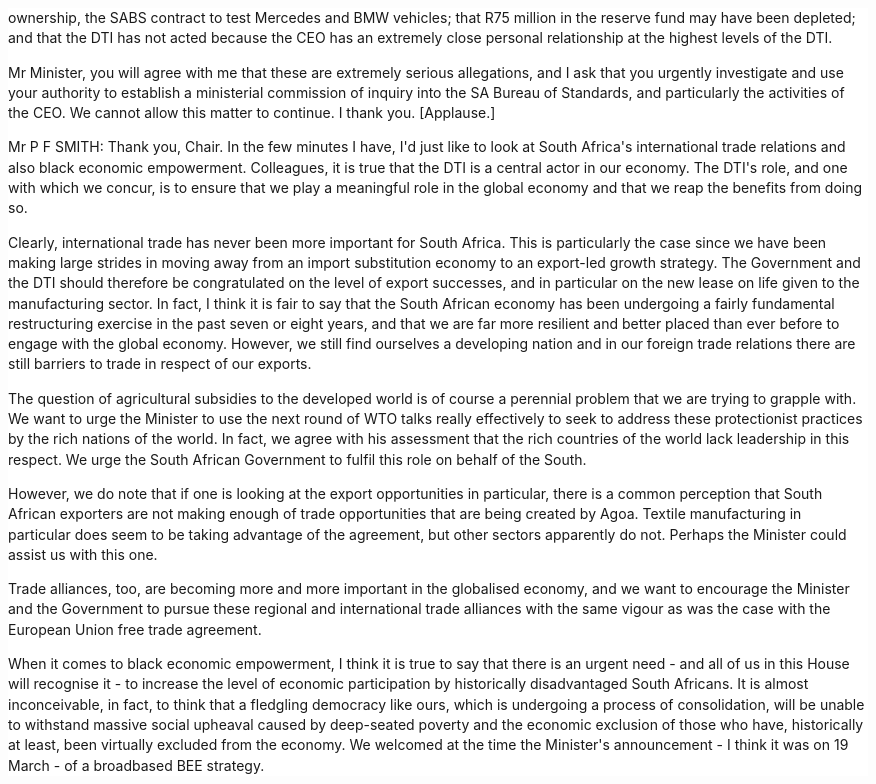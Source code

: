 ownership, the SABS contract to test Mercedes and BMW vehicles; that R75
million in the reserve fund may have been depleted; and that the DTI has
not acted because the CEO has an extremely close personal relationship at
the highest levels of the DTI.

Mr Minister, you will agree with me that these are extremely serious
allegations, and I ask that you urgently investigate and use your authority
to establish a ministerial commission of inquiry into the SA Bureau of
Standards, and particularly the activities of the CEO. We cannot allow this
matter to continue. I thank you. [Applause.]

Mr P F SMITH: Thank you, Chair. In the few minutes I have, I'd just like to
look at South Africa's international trade relations and also black
economic empowerment. Colleagues, it is true that the DTI is a central
actor in our economy. The DTI's role, and one with which we concur, is to
ensure that we play a meaningful role in the global economy and that we
reap the benefits from doing so.

Clearly, international trade has never been more important for South
Africa. This is particularly the case since we have been making large
strides in moving away from an import substitution economy to an export-led
growth strategy. The Government and the DTI should therefore be
congratulated on the level of export successes, and in particular on the
new lease on life given to the manufacturing sector. In fact, I think it is
fair to say that the South African economy has been undergoing a fairly
fundamental restructuring exercise in the past seven or eight years, and
that we are far more resilient and better placed than ever before to engage
with the global economy. However, we still find ourselves a developing
nation and in our foreign trade relations there are still barriers to trade
in respect of our exports.

The question of agricultural subsidies to the developed world is of course
a perennial problem that we are trying to grapple with. We want to urge the
Minister to use the next round of WTO talks really effectively to seek to
address these protectionist practices by the rich nations of the world. In
fact, we agree with his assessment that the rich countries of the world
lack leadership in this respect. We urge the South African Government to
fulfil this role on behalf of the South.

However, we do note that if one is looking at the export opportunities in
particular, there is a common perception that South African exporters are
not making enough of trade opportunities that are being created by Agoa.
Textile manufacturing in particular does seem to be taking advantage of the
agreement, but other sectors apparently do not. Perhaps the Minister could
assist us with this one.

Trade alliances, too, are becoming more and more important in the
globalised economy, and we want to encourage the Minister and the
Government to pursue these regional and international trade alliances with
the same vigour as was the case with the European Union free trade
agreement.

When it comes to black economic empowerment, I think it is true to say that
there is an urgent need - and all of us in this House will recognise it -
to increase the level of economic participation by historically
disadvantaged South Africans. It is almost inconceivable, in fact, to think
that a fledgling democracy like ours, which is undergoing a process of
consolidation, will be unable to withstand massive social upheaval caused
by deep-seated poverty and the economic exclusion of those who have,
historically at least, been virtually excluded from the economy. We
welcomed at the time the Minister's announcement - I think it was on 19
March - of a broadbased BEE strategy.
